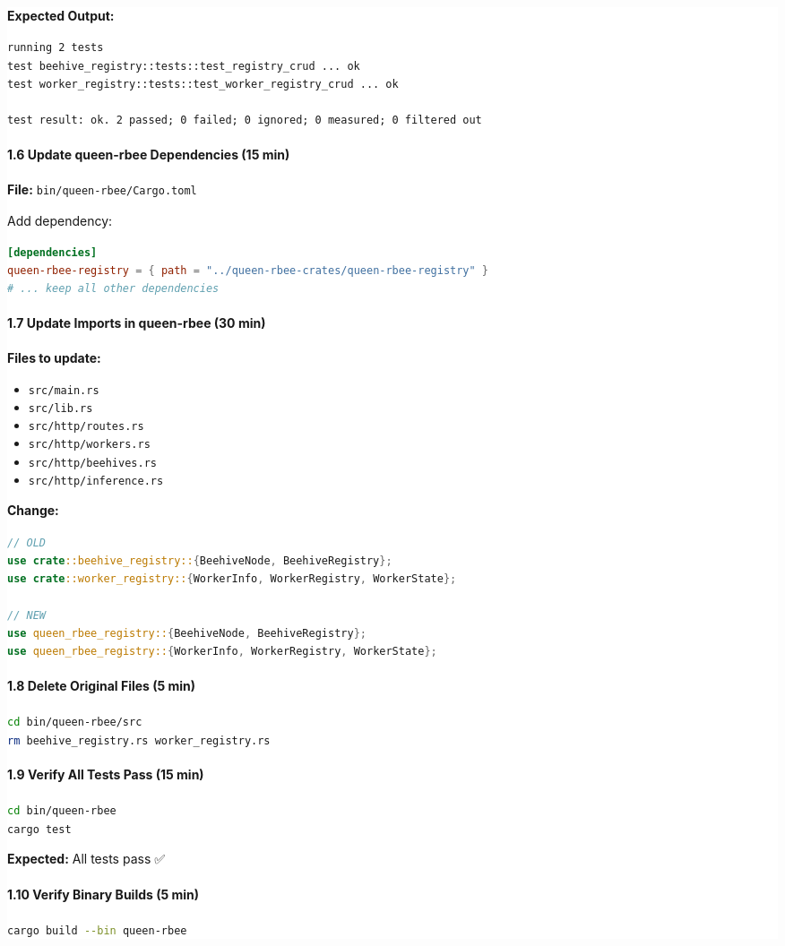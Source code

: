 **Expected Output:**
```
running 2 tests
test beehive_registry::tests::test_registry_crud ... ok
test worker_registry::tests::test_worker_registry_crud ... ok

test result: ok. 2 passed; 0 failed; 0 ignored; 0 measured; 0 filtered out
```

#### 1.6 Update queen-rbee Dependencies (15 min)

**File:** `bin/queen-rbee/Cargo.toml`

Add dependency:
```toml
[dependencies]
queen-rbee-registry = { path = "../queen-rbee-crates/queen-rbee-registry" }
# ... keep all other dependencies
```

#### 1.7 Update Imports in queen-rbee (30 min)

**Files to update:**
- `src/main.rs`
- `src/lib.rs`
- `src/http/routes.rs`
- `src/http/workers.rs`
- `src/http/beehives.rs`
- `src/http/inference.rs`

**Change:**
```rust
// OLD
use crate::beehive_registry::{BeehiveNode, BeehiveRegistry};
use crate::worker_registry::{WorkerInfo, WorkerRegistry, WorkerState};

// NEW
use queen_rbee_registry::{BeehiveNode, BeehiveRegistry};
use queen_rbee_registry::{WorkerInfo, WorkerRegistry, WorkerState};
```

#### 1.8 Delete Original Files (5 min)
```bash
cd bin/queen-rbee/src
rm beehive_registry.rs worker_registry.rs
```

#### 1.9 Verify All Tests Pass (15 min)
```bash
cd bin/queen-rbee
cargo test
```

**Expected:** All tests pass ✅

#### 1.10 Verify Binary Builds (5 min)
```bash
cargo build --bin queen-rbee
```
